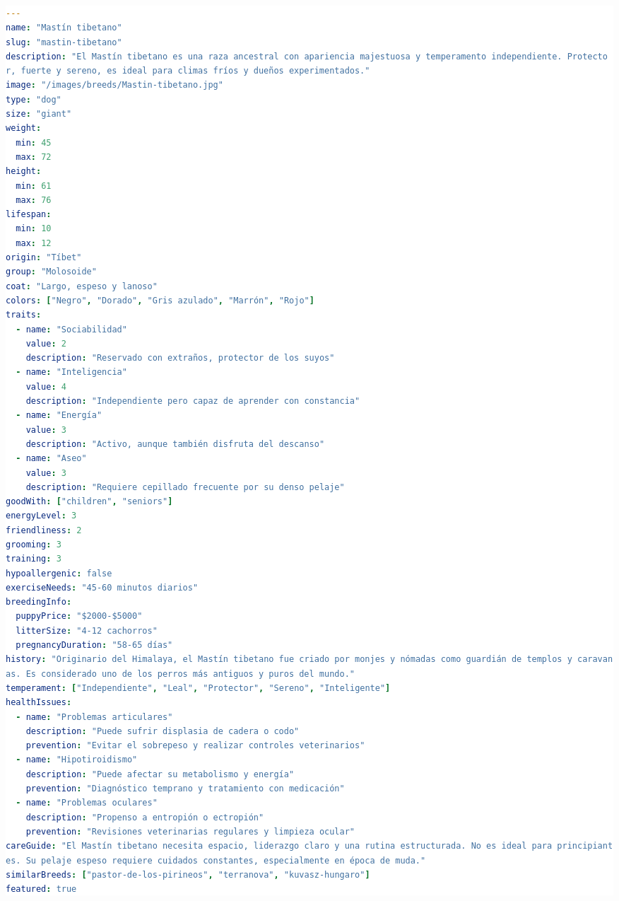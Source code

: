 ```yaml
---
name: "Mastín tibetano"
slug: "mastin-tibetano"
description: "El Mastín tibetano es una raza ancestral con apariencia majestuosa y temperamento independiente. Protector, fuerte y sereno, es ideal para climas fríos y dueños experimentados."
image: "/images/breeds/Mastin-tibetano.jpg"
type: "dog"
size: "giant"
weight:
  min: 45
  max: 72
height:
  min: 61
  max: 76
lifespan:
  min: 10
  max: 12
origin: "Tíbet"
group: "Molosoide"
coat: "Largo, espeso y lanoso"
colors: ["Negro", "Dorado", "Gris azulado", "Marrón", "Rojo"]
traits:
  - name: "Sociabilidad"
    value: 2
    description: "Reservado con extraños, protector de los suyos"
  - name: "Inteligencia"
    value: 4
    description: "Independiente pero capaz de aprender con constancia"
  - name: "Energía"
    value: 3
    description: "Activo, aunque también disfruta del descanso"
  - name: "Aseo"
    value: 3
    description: "Requiere cepillado frecuente por su denso pelaje"
goodWith: ["children", "seniors"]
energyLevel: 3
friendliness: 2
grooming: 3
training: 3
hypoallergenic: false
exerciseNeeds: "45-60 minutos diarios"
breedingInfo:
  puppyPrice: "$2000-$5000"
  litterSize: "4-12 cachorros"
  pregnancyDuration: "58-65 días"
history: "Originario del Himalaya, el Mastín tibetano fue criado por monjes y nómadas como guardián de templos y caravanas. Es considerado uno de los perros más antiguos y puros del mundo."
temperament: ["Independiente", "Leal", "Protector", "Sereno", "Inteligente"]
healthIssues: 
  - name: "Problemas articulares"
    description: "Puede sufrir displasia de cadera o codo"
    prevention: "Evitar el sobrepeso y realizar controles veterinarios"
  - name: "Hipotiroidismo"
    description: "Puede afectar su metabolismo y energía"
    prevention: "Diagnóstico temprano y tratamiento con medicación"
  - name: "Problemas oculares"
    description: "Propenso a entropión o ectropión"
    prevention: "Revisiones veterinarias regulares y limpieza ocular"
careGuide: "El Mastín tibetano necesita espacio, liderazgo claro y una rutina estructurada. No es ideal para principiantes. Su pelaje espeso requiere cuidados constantes, especialmente en época de muda."
similarBreeds: ["pastor-de-los-pirineos", "terranova", "kuvasz-hungaro"]
featured: true
```